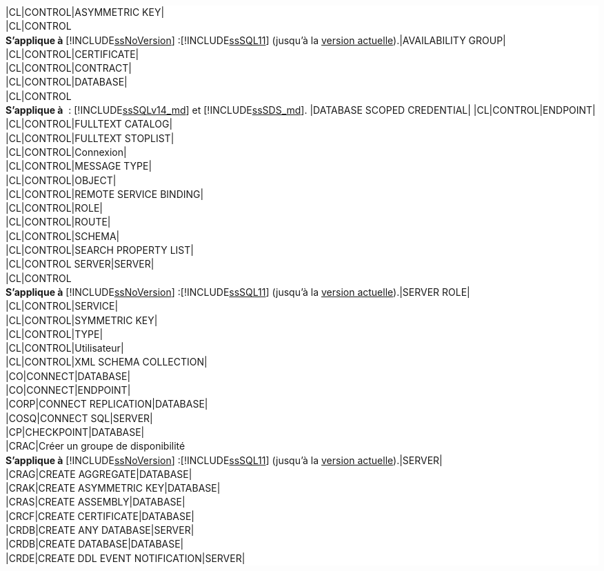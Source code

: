 |CL|CONTROL|ASYMMETRIC KEY|  
|CL|CONTROL<br />**S’applique à** [!INCLUDE[ssNoVersion](../../includes/ssnoversion-md.md)] :[!INCLUDE[ssSQL11](../../includes/sssql11-md.md)] (jusqu’à la [version actuelle](https://go.microsoft.com/fwlink/p/?LinkId=299658)).|AVAILABILITY GROUP|  
|CL|CONTROL|CERTIFICATE|  
|CL|CONTROL|CONTRACT|  
|CL|CONTROL|DATABASE|  
|CL|CONTROL<br /> **S’applique à**  : [!INCLUDE[ssSQLv14_md](../../includes/sssqlv14-md.md)] et [!INCLUDE[ssSDS_md](../../includes/sssds-md.md)]. |DATABASE SCOPED CREDENTIAL|
|CL|CONTROL|ENDPOINT|  
|CL|CONTROL|FULLTEXT CATALOG|  
|CL|CONTROL|FULLTEXT STOPLIST|  
|CL|CONTROL|Connexion|  
|CL|CONTROL|MESSAGE TYPE|  
|CL|CONTROL|OBJECT|  
|CL|CONTROL|REMOTE SERVICE BINDING|  
|CL|CONTROL|ROLE|  
|CL|CONTROL|ROUTE|  
|CL|CONTROL|SCHEMA|  
|CL|CONTROL|SEARCH PROPERTY LIST|  
|CL|CONTROL SERVER|SERVER|  
|CL|CONTROL<br />**S’applique à** [!INCLUDE[ssNoVersion](../../includes/ssnoversion-md.md)] :[!INCLUDE[ssSQL11](../../includes/sssql11-md.md)] (jusqu’à la [version actuelle](https://go.microsoft.com/fwlink/p/?LinkId=299658)).|SERVER ROLE|  
|CL|CONTROL|SERVICE|  
|CL|CONTROL|SYMMETRIC KEY|  
|CL|CONTROL|TYPE|  
|CL|CONTROL|Utilisateur|  
|CL|CONTROL|XML SCHEMA COLLECTION|  
|CO|CONNECT|DATABASE|  
|CO|CONNECT|ENDPOINT|  
|CORP|CONNECT REPLICATION|DATABASE|  
|COSQ|CONNECT SQL|SERVER|  
|CP|CHECKPOINT|DATABASE|  
|CRAC|Créer un groupe de disponibilité<br /> **S’applique à** [!INCLUDE[ssNoVersion](../../includes/ssnoversion-md.md)] :[!INCLUDE[ssSQL11](../../includes/sssql11-md.md)] (jusqu’à la [version actuelle](https://go.microsoft.com/fwlink/p/?LinkId=299658)).|SERVER|  
|CRAG|CREATE AGGREGATE|DATABASE|  
|CRAK|CREATE ASYMMETRIC KEY|DATABASE|  
|CRAS|CREATE ASSEMBLY|DATABASE|  
|CRCF|CREATE CERTIFICATE|DATABASE|  
|CRDB|CREATE ANY DATABASE|SERVER|  
|CRDB|CREATE DATABASE|DATABASE|  
|CRDE|CREATE DDL EVENT NOTIFICATION|SERVER|  